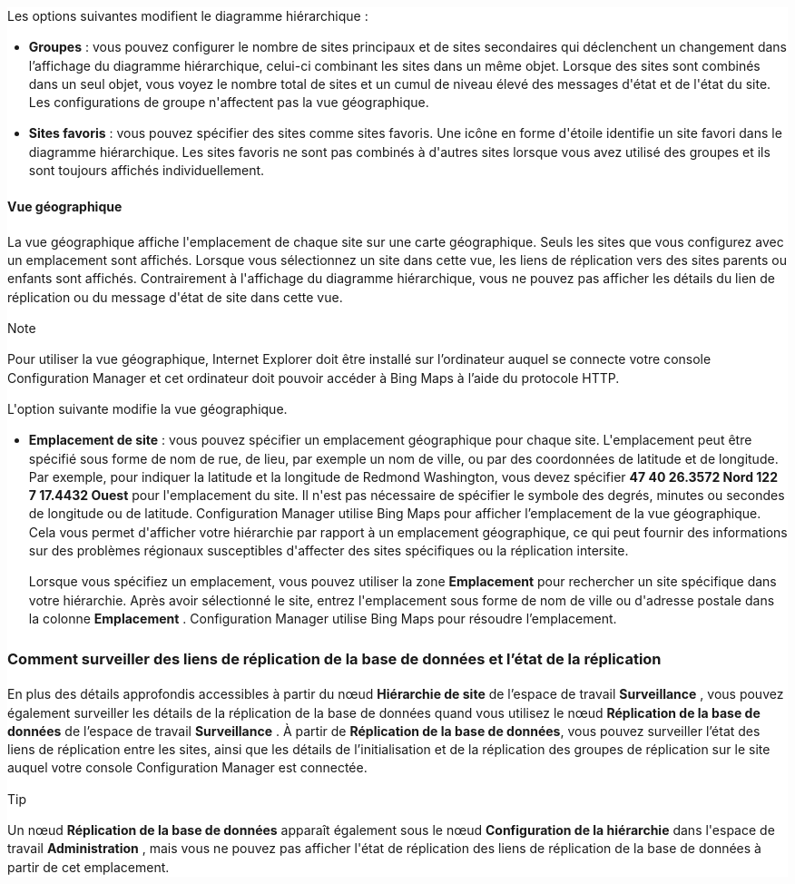  Les options suivantes modifient le diagramme hiérarchique :  

-   **Groupes** : vous pouvez configurer le nombre de sites principaux et de sites secondaires qui déclenchent un changement dans l’affichage du diagramme hiérarchique, celui-ci combinant les sites dans un même objet. Lorsque des sites sont combinés dans un seul objet, vous voyez le nombre total de sites et un cumul de niveau élevé des messages d'état et de l'état du site. Les configurations de groupe n'affectent pas la vue géographique.  

-   **Sites favoris** : vous pouvez spécifier des sites comme sites favoris. Une icône en forme d'étoile identifie un site favori dans le diagramme hiérarchique. Les sites favoris ne sont pas combinés à d'autres sites lorsque vous avez utilisé des groupes et ils sont toujours affichés individuellement.  

#### <a name="geographical-view"></a>Vue géographique  
 La vue géographique affiche l'emplacement de chaque site sur une carte géographique. Seuls les sites que vous configurez avec un emplacement sont affichés. Lorsque vous sélectionnez un site dans cette vue, les liens de réplication vers des sites parents ou enfants sont affichés. Contrairement à l'affichage du diagramme hiérarchique, vous ne pouvez pas afficher les détails du lien de réplication ou du message d'état de site dans cette vue.  

> [!NOTE]  
>  Pour utiliser la vue géographique, Internet Explorer doit être installé sur l’ordinateur auquel se connecte votre console Configuration Manager et cet ordinateur doit pouvoir accéder à Bing Maps à l’aide du protocole HTTP.  

L'option suivante modifie la vue géographique.  

-   **Emplacement de site** : vous pouvez spécifier un emplacement géographique pour chaque site. L'emplacement peut être spécifié sous forme de nom de rue, de lieu, par exemple un nom de ville, ou par des coordonnées de latitude et de longitude. Par exemple, pour indiquer la latitude et la longitude de Redmond Washington, vous devez spécifier **47 40 26.3572 Nord 122 7 17.4432 Ouest** pour l'emplacement du site. Il n'est pas nécessaire de spécifier le symbole des degrés, minutes ou secondes de longitude ou de latitude. Configuration Manager utilise Bing Maps pour afficher l’emplacement de la vue géographique. Cela vous permet d'afficher votre hiérarchie par rapport à un emplacement géographique, ce qui peut fournir des informations sur des problèmes régionaux susceptibles d'affecter des sites spécifiques ou la réplication intersite.  

     Lorsque vous spécifiez un emplacement, vous pouvez utiliser la zone **Emplacement** pour rechercher un site spécifique dans votre hiérarchie. Après avoir sélectionné le site, entrez l'emplacement sous forme de nom de ville ou d'adresse postale dans la colonne **Emplacement** . Configuration Manager utilise Bing Maps pour résoudre l’emplacement.  

###  <a name="BKMK_MonitorRepLinksAndStatuss"></a> Comment surveiller des liens de réplication de la base de données et l’état de la réplication  
 En plus des détails approfondis accessibles à partir du nœud **Hiérarchie de site** de l’espace de travail **Surveillance** , vous pouvez également surveiller les détails de la réplication de la base de données quand vous utilisez le nœud **Réplication de la base de données** de l’espace de travail **Surveillance** . À partir de **Réplication de la base de données**, vous pouvez surveiller l’état des liens de réplication entre les sites, ainsi que les détails de l’initialisation et de la réplication des groupes de réplication sur le site auquel votre console Configuration Manager est connectée.  

> [!TIP]  
>  Un nœud **Réplication de la base de données** apparaît également sous le nœud **Configuration de la hiérarchie** dans l'espace de travail **Administration** , mais vous ne pouvez pas afficher l'état de réplication des liens de réplication de la base de données à partir de cet emplacement.  
